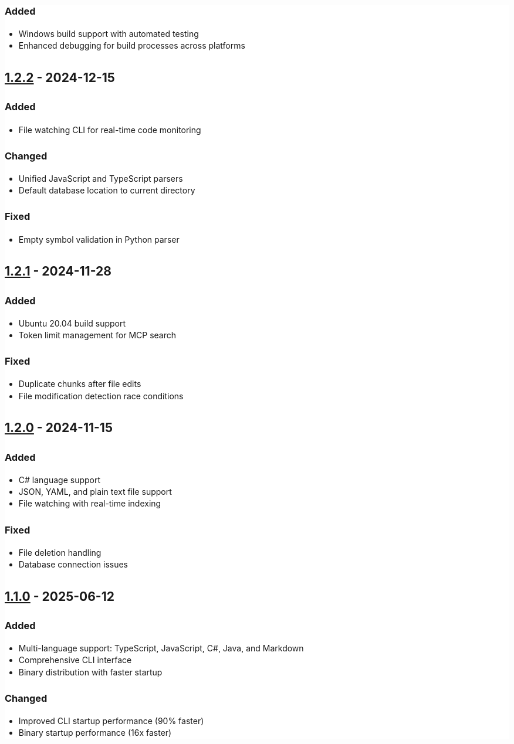 ### Added
- Windows build support with automated testing
- Enhanced debugging for build processes across platforms

## [1.2.2] - 2024-12-15

### Added
- File watching CLI for real-time code monitoring

### Changed
- Unified JavaScript and TypeScript parsers
- Default database location to current directory

### Fixed
- Empty symbol validation in Python parser

## [1.2.1] - 2024-11-28

### Added
- Ubuntu 20.04 build support
- Token limit management for MCP search

### Fixed
- Duplicate chunks after file edits
- File modification detection race conditions

## [1.2.0] - 2024-11-15

### Added
- C# language support
- JSON, YAML, and plain text file support
- File watching with real-time indexing

### Fixed
- File deletion handling
- Database connection issues

## [1.1.0] - 2025-06-12

### Added
- Multi-language support: TypeScript, JavaScript, C#, Java, and Markdown
- Comprehensive CLI interface
- Binary distribution with faster startup

### Changed
- Improved CLI startup performance (90% faster)
- Binary startup performance (16x faster)


[Unreleased]: https://github.com/chunkhound/chunkhound/compare/v2.4.2...HEAD
[2.4.2]: https://github.com/chunkhound/chunkhound/compare/v2.4.1...v2.4.2
[2.4.1]: https://github.com/chunkhound/chunkhound/compare/v2.4.0...v2.4.1
[2.4.0]: https://github.com/chunkhound/chunkhound/compare/v2.3.1...v2.4.0
[2.3.1]: https://github.com/chunkhound/chunkhound/compare/v2.3.0...v2.3.1
[2.3.0]: https://github.com/chunkhound/chunkhound/compare/v2.2.0...v2.3.0
[2.2.0]: https://github.com/chunkhound/chunkhound/compare/v2.1.4...v2.2.0
[2.1.4]: https://github.com/chunkhound/chunkhound/compare/v2.1.3...v2.1.4
[2.1.3]: https://github.com/chunkhound/chunkhound/compare/v2.1.2...v2.1.3
[2.1.2]: https://github.com/chunkhound/chunkhound/compare/v2.1.1...v2.1.2
[2.1.1]: https://github.com/chunkhound/chunkhound/compare/v2.1.0...v2.1.1
[2.1.0]: https://github.com/chunkhound/chunkhound/compare/v2.0.0...v2.1.0
[2.0.0]: https://github.com/chunkhound/chunkhound/compare/v1.2.3...v2.0.0
[1.2.3]: https://github.com/chunkhound/chunkhound/compare/v1.2.2...v1.2.3
[1.2.2]: https://github.com/chunkhound/chunkhound/compare/v1.2.1...v1.2.2
[1.2.1]: https://github.com/chunkhound/chunkhound/compare/v1.2.0...v1.2.1
[1.2.0]: https://github.com/chunkhound/chunkhound/compare/v1.1.0...v1.2.0
[1.1.0]: https://github.com/chunkhound/chunkhound/compare/v1.0.1...v1.1.0
[1.0.1]: https://github.com/chunkhound/chunkhound/compare/v1.0.0...v1.0.1
[1.0.0]: https://github.com/chunkhound/chunkhound/releases/tag/v1.0.0